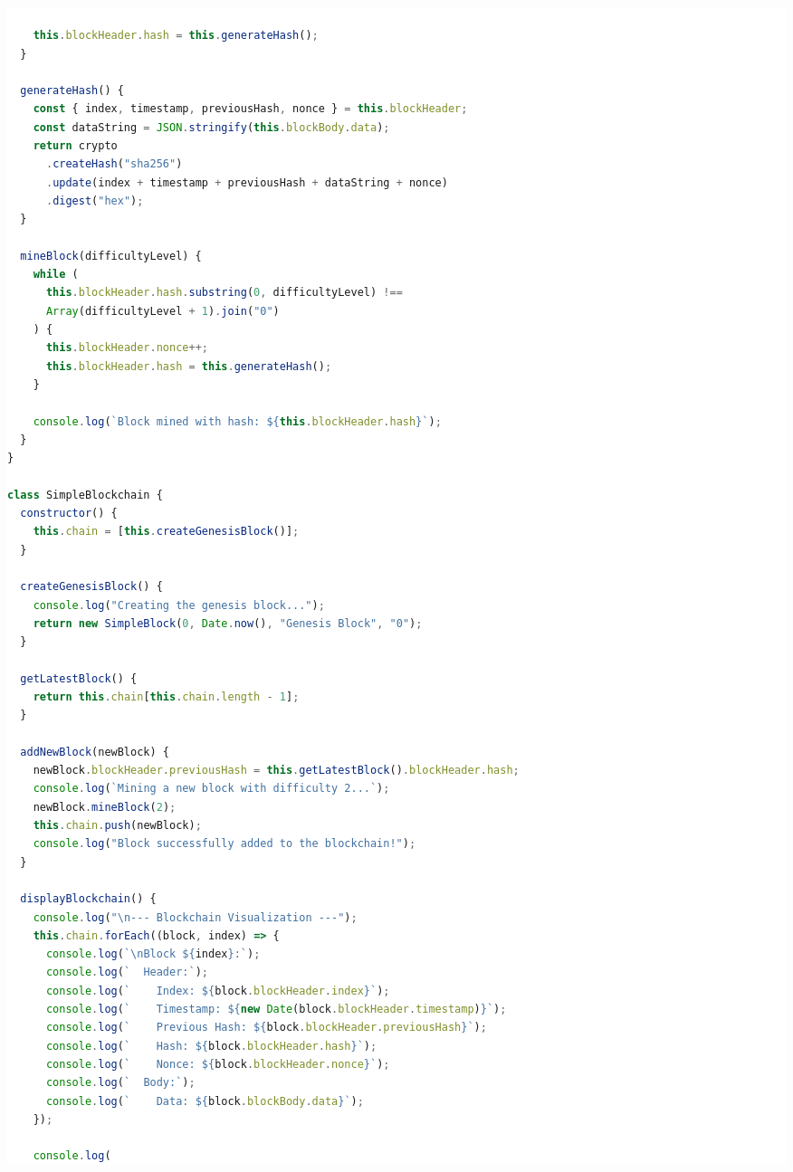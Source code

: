 ```jsx

    this.blockHeader.hash = this.generateHash();
  }

  generateHash() {
    const { index, timestamp, previousHash, nonce } = this.blockHeader;
    const dataString = JSON.stringify(this.blockBody.data);
    return crypto
      .createHash("sha256")
      .update(index + timestamp + previousHash + dataString + nonce)
      .digest("hex");
  }

  mineBlock(difficultyLevel) {
    while (
      this.blockHeader.hash.substring(0, difficultyLevel) !==
      Array(difficultyLevel + 1).join("0")
    ) {
      this.blockHeader.nonce++;
      this.blockHeader.hash = this.generateHash();
    }

    console.log(`Block mined with hash: ${this.blockHeader.hash}`);
  }
}

class SimpleBlockchain {
  constructor() {
    this.chain = [this.createGenesisBlock()];
  }

  createGenesisBlock() {
    console.log("Creating the genesis block...");
    return new SimpleBlock(0, Date.now(), "Genesis Block", "0");
  }

  getLatestBlock() {
    return this.chain[this.chain.length - 1];
  }

  addNewBlock(newBlock) {
    newBlock.blockHeader.previousHash = this.getLatestBlock().blockHeader.hash;
    console.log(`Mining a new block with difficulty 2...`);
    newBlock.mineBlock(2);
    this.chain.push(newBlock);
    console.log("Block successfully added to the blockchain!");
  }

  displayBlockchain() {
    console.log("\n--- Blockchain Visualization ---");
    this.chain.forEach((block, index) => {
      console.log(`\nBlock ${index}:`);
      console.log(`  Header:`);
      console.log(`    Index: ${block.blockHeader.index}`);
      console.log(`    Timestamp: ${new Date(block.blockHeader.timestamp)}`);
      console.log(`    Previous Hash: ${block.blockHeader.previousHash}`);
      console.log(`    Hash: ${block.blockHeader.hash}`);
      console.log(`    Nonce: ${block.blockHeader.nonce}`);
      console.log(`  Body:`);
      console.log(`    Data: ${block.blockBody.data}`);
    });

    console.log(
```